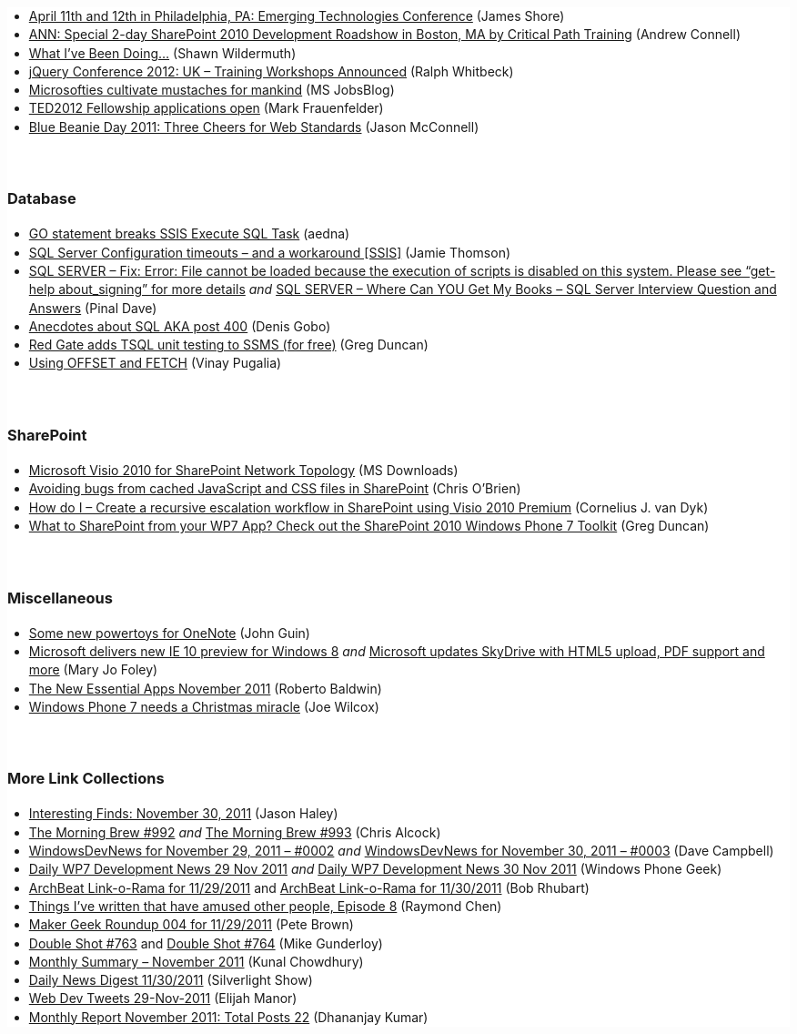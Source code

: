   * [April 11th and 12th in Philadelphia, PA: Emerging Technologies Conference][96] (James Shore)
  * [ANN: Special 2-day SharePoint 2010 Development Roadshow in Boston, MA by Critical Path Training][97] (Andrew Connell)
  * [What I&#8217;ve Been Doing&#8230;][98] (Shawn Wildermuth)
  * [jQuery Conference 2012: UK – Training Workshops Announced][99] (Ralph Whitbeck)
  * [Microsofties cultivate mustaches for mankind][100] (MS JobsBlog)
  * [TED2012 Fellowship applications open][101] (Mark Frauenfelder)
  * [Blue Beanie Day 2011: Three Cheers for Web Standards][102] (Jason McConnell)

&#160;

### <a name="sql"></a>Database

  * [GO statement breaks SSIS Execute SQL Task][103] (aedna)
  * [SQL Server Configuration timeouts &#8211; and a workaround [SSIS]][104] (Jamie Thomson)
  * [SQL SERVER – Fix: Error: File cannot be loaded because the execution of scripts is disabled on this system. Please see “get-help about_signing” for more details][105] _and_ [SQL SERVER – Where Can YOU Get My Books – SQL Server Interview Question and Answers][106] (Pinal Dave)
  * [Anecdotes about SQL AKA post 400][107] (Denis Gobo)
  * [Red Gate adds TSQL unit testing to SSMS (for free)][108] (Greg Duncan)
  * [Using OFFSET and FETCH][109] (Vinay Pugalia)

&#160;

### <a name="sp"></a>SharePoint

  * [Microsoft Visio 2010 for SharePoint Network Topology][110] (MS Downloads)
  * [Avoiding bugs from cached JavaScript and CSS files in SharePoint][111] (Chris O&#8217;Brien)
  * [How do I &#8211; Create a recursive escalation workflow in SharePoint using Visio 2010 Premium][112] (Cornelius J. van Dyk)
  * [What to SharePoint from your WP7 App? Check out the SharePoint 2010 Windows Phone 7 Toolkit][113] (Greg Duncan)

&#160;

### <a name="misc"></a>Miscellaneous

  * [Some new powertoys for OneNote][114] (John Guin)
  * [Microsoft delivers new IE 10 preview for Windows 8][115] _and_ [Microsoft updates SkyDrive with HTML5 upload, PDF support and more][116] (Mary Jo Foley)
  * <a href="http://feeds.gawker.com/~r/gizmodo/excerpts/~3/609P-AJ7UtA/the-new-essential-apps-november-2011" target="_blank">The New Essential Apps November 2011</a> (Roberto Baldwin)
  * [Windows Phone 7 needs a Christmas miracle][117] (Joe Wilcox)

&#160;

### <a name="links"></a>More Link Collections

  * [Interesting Finds: November 30, 2011][118] (Jason Haley)
  * [The Morning Brew #992][119] _and_ [The Morning Brew #993][120] (Chris Alcock)
  * [WindowsDevNews for November 29, 2011 &#8211; #0002][121] _and_ [WindowsDevNews for November 30, 2011 &#8211; #0003][122] (Dave Campbell)
  * [Daily WP7 Development News 29 Nov 2011][123] _and_ [Daily WP7 Development News 30 Nov 2011][124] (Windows Phone Geek)
  * [ArchBeat Link-o-Rama for 11/29/2011][125] and [ArchBeat Link-o-Rama for 11/30/2011][126] (Bob Rhubart)
  * [Things I&#8217;ve written that have amused other people, Episode 8][127] (Raymond Chen)
  * [Maker Geek Roundup 004 for 11/29/2011][128] (Pete Brown)
  * [Double Shot #763][129] and [Double Shot #764][130] (Mike Gunderloy)
  * [Monthly Summary &#8211; November 2011][131] (Kunal Chowdhury)
  * [Daily News Digest 11/30/2011][132] (Silverlight Show)
  * <a href="http://webdevtweets.blogspot.com/2011/11/29-nov-2011.html" target="_blank">Web Dev Tweets 29-Nov-2011</a> (Elijah Manor)
  * [Monthly Report November 2011: Total Posts 22][133] (Dhananjay Kumar)


 [1]: http://feedproxy.google.com/~r/ScottHanselman/~3/9LH-J8vPjOI/ScottHanselmans2011UltimateDeveloperAndPowerUsersToolListForWindows.aspx
 [2]: http://blogs.msdn.com/b/b8/archive/2011/11/29/enabling-large-disks-and-large-sectors-in-windows-8.aspx
 [3]: http://blogs.msdn.com/b/adonet/archive/2011/11/29/code-first-migrations-beta-1-released.aspx
 [4]: http://feedproxy.google.com/~r/Codeclimber/~3/HzoorMNK0nE/Web-API-preview-6-is-out-how-to-get-a.aspx
 [5]: http://feedproxy.google.com/~r/netSlave/~3/210EajMAYIM/post.aspx
 [6]: http://feedproxy.google.com/~r/AyendeRahien/~3/DF0fv3VBEGQ/setting-up-a-rhino-service-bus-application-part-i
 [7]: http://feedproxy.google.com/~r/AyendeRahien/~3/vMePxVW5qns/setting-up-a-rhino-service-bus-application-part-iindash-one-way-bus
 [8]: http://feedproxy.google.com/~r/BlackwaspLatestAdditions/~3/BSyPl_PDcdE/PLINQ.aspx
 [9]: http://feedproxy.google.com/~r/BlackwaspLatestAdditions/~3/nM_qCPfw8mg/GetBaseException.aspx
 [10]: http://feedproxy.google.com/~r/CodeBetter/~3/TVjAIdEA_n8/
 [11]: http://thedatafarm.com/blog/book/downloads-for-code-first-book/
 [12]: http://feedproxy.google.com/~r/zainnab/~3/K0l5VY2f96g/greatest-hits-using-the-new-intellisense-with-keywords.aspx
 [13]: http://feedproxy.google.com/~r/SamGentile/~3/2Rb1ga0bAsg/
 [14]: http://morewally.com/cs/blogs/wallym/archive/2011/11/29/mono-for-android-debugging-android-os-debug-startmethodtracing.aspx
 [15]: http://feedproxy.google.com/~r/Telerik/~3/rCbp90rHKus/bringing-windows-8-ui-to-windows-7-with-radpanorama-for-winforms-today.aspx
 [16]: http://feedproxy.google.com/~r/netCurryRecentArticles/~3/Ygj2mah4154/ShowArticle.aspx
 [17]: http://blogs.msdn.com/b/oldnewthing/archive/2011/11/30/10242630.aspx
 [18]: http://coolthingoftheday.blogspot.com/2011/11/november-2011-update-for-mfcmapi-and.html
 [19]: http://coolthingoftheday.blogspot.com/2011/11/sharpdx-new-managed-directxmultimedia.html
 [20]: http://channel9.msdn.com/coding4fun/blog/Adding-Lua-scripting-to-your-Net-app-or-game
 [21]: http://www.lhotka.net/weblog/Windows8AndWinRTDevelopmentWhitepaper.aspx
 [22]: http://feedproxy.google.com/~r/FunctionalFun/~3/Q46vtUJGfXQ/mini-review-nhibernate-3-beginners.html
 [23]: http://feedproxy.google.com/~r/geekswithblogs/~3/qXFoKO09EbM/submit-your-ideas-for-the-next-version-of-ghostdoc.aspx
 [24]: http://www.dennisdoomen.net/2011/11/feedback-requested-is-there-any-valid.html
 [25]: http://feedproxy.google.com/~r/Telerik/~3/fi6WzejKY-g/telerik-openaccess-orm-stored-procedure-editor-essentials.aspx
 [26]: http://odetocode.com/Blogs/scott/archive/2011/11/29/programming-windows-8-the-sublime-to-the-strange.aspx
 [27]: http://blog.markrendle.net/2011/12/01/macro-optimisations/
 [28]: http://blog.markrendle.net/2011/12/01/yes-simple-data-protects-against-sql-injection/
 [29]: http://blogs.jetbrains.com/dotnet/2011/11/async-ctp-support-in-resharper-61/
 [30]: http://blogs.msdn.com/b/adonet/archive/2011/11/29/code-first-migrations-beta-1-with-magic-walkthrough-automatic-migrations.aspx
 [31]: http://blogs.msdn.com/b/adonet/archive/2011/11/29/code-first-migrations-beta-1-no-magic-walkthrough.aspx
 [32]: http://dailydotnettips.com/2011/11/30/what-is-a-manifest-file-in-windows-8-metro-applications/
 [33]: http://www.microsoft.com/download/en/details.aspx?id=28184&WT.mc_id=rss_alldownloads_all
 [34]: http://blogs.infragistics.com/blogs/tom_puglisi/archive/2011/11/29/netadvantage-reporting-in-windows-forms.aspx
 [35]: http://feedproxy.google.com/~r/AlkampferEng/~3/3udZoNJdOUU/
 [36]: http://feedproxy.google.com/~r/AlkampferEng/~3/aN0YWyto0ZQ/
 [37]: http://www.kodefuguru.com/post/2011/11/29/Static-Constructors-Should-Be-Private.aspx
 [38]: http://christianheilmann.com/2011/11/29/building-an-advent-calendar-for-mozilla-in-phpjscss-part-2/
 [39]: http://feedproxy.google.com/~r/Encosia/~3/TIeTEaNW6uc/
 [40]: http://feedproxy.google.com/~r/LosTechies/~3/jst7ptNTHC0/
 [41]: http://blogs.msdn.com/b/ie/archive/2011/11/29/html5-for-applications-the-fourth-ie10-platform-preview.aspx
 [42]: http://feedproxy.google.com/~r/nettuts/~3/weLvgShAcHM/
 [43]: http://odetocode.com/Blogs/scott/archive/2011/11/27/getting-intrinsic-html5-video-dimensions.aspx
 [44]: http://feedproxy.google.com/~r/jetbrains_webIde/~3/A7j2Jq9qJB8/
 [45]: http://boagworld.com/tumblog/css3-toolkit/
 [46]: http://feeds.dzone.com/~r/zones/agile/~3/kQTuC-kA85w/practical-php-refactoring-35
 [47]: http://feeds.dzone.com/~r/zones/css/~3/RUnnJO-nRa0/building-jquery-mobile-0
 [48]: http://feedproxy.google.com/~r/RickStrahl/~3/4zexOqVCcyg/jQuery-Time-Entry-with-Time-Navigation-Keys
 [49]: http://geekswithblogs.net/mrsteve/archive/2011/11/30/easier-asp.net-mvc-routing.aspx
 [50]: http://www.kirupa.com/html5/creating_falling_snow_in_html_js.htm
 [51]: http://www.kirupa.com/html5/clipping_content_using_css.htm
 [52]: http://www.smashingmagazine.com/2011/11/30/a-guide-to-php-error-messages-for-designers/
 [53]: http://www.infoq.com/news/2011/11/Sharp-Lite
 [54]: http://feedproxy.google.com/~r/SourcesOfInsight/~3/t5KHF7MHNi8/
 [55]: http://slott-softwarearchitect.blogspot.com/2011/12/agile-religion-issues.html
 [56]: http://feedproxy.google.com/~r/BloggemDano/~3/yE3I01kZ3m0/getting-setup-for-javascript-testing.html
 [57]: http://feedproxy.google.com/~r/wekeroad/EeKc/~3/qwCqoS0eyiw/
 [58]: http://blogs.msdn.com/b/eric_brechner/archive/2011/12/01/that-s-not-funny.aspx
 [59]: http://feedproxy.google.com/~r/LearningRubyBlog/~3/S7-suAO6Ugo/
 [60]: http://feedproxy.google.com/~r/facility9/~3/hfqIqEf2ilQ/
 [61]: http://feeds.dzone.com/~r/zones/agile/~3/zNfiQRJZDpk/how-not-win-hearts-developers
 [62]: http://feedproxy.google.com/~r/uxmovement/~3/DxOnd3G3s6Q/
 [63]: http://feedproxy.google.com/~r/BrendanEnrick/~3/gpDtliE5At4/post.aspx
 [64]: http://blog.xk72.com/post/13541204862
 [65]: http://www.codeproject.com/KB/WPF/EnumItemList.aspx
 [66]: http://feedproxy.google.com/~r/Windowsphonegeek/~3/pJg4fzQFKxg/ListBox-ContextMenu-with-MVVM-in-Windows-Phone
 [67]: http://blogs.infragistics.com/blogs/engineering/archive/2011/11/30/using-the-xamgrid-with-virtual-collections-and-mvvm.aspx
 [68]: http://ux.artu.tv/?p=173
 [69]: http://feedproxy.google.com/~r/AvkashChauhansBlog/~3/89h7VEQNKbs/silverlight-front-end-calling-to-wcf-service-all-in-one-windows-azure-web-role-sample.aspx
 [70]: http://feedproxy.google.com/~r/liveside/~3/0oWPTHJV1-s/
 [71]: http://lukencode.com/2011/12/01/windows-phone-mango-contact-chooser-task/
 [72]: http://www.zdnet.com/blog/microsoft/microsoft-no-silverlight-5-release-in-november/11299
 [73]: http://feedproxy.google.com/~r/PeteBrown/~3/oiZ-DpFF7YQ/wpf-45-binding-and-change-notification-for-static-properties
 [74]: http://wpf.2000things.com/2011/12/01/441-setting-a-consistent-heightwidth-for-child-elements-in-a-wrappanel/
 [75]: http://feedproxy.google.com/~r/PreemptiveSolutionsBlog/~3/DlikZqUvdAE/332
 [76]: http://feedproxy.google.com/~r/JesseLiberty-SilverlightGeek/~3/9SfNRUlC1r0/
 [77]: http://feedproxy.google.com/~r/JesseLiberty-SilverlightGeek/~3/eZGN4MXFiKA/
 [78]: http://feedproxy.google.com/~r/Blankenthoughts/~3/Gf54xoP9ck0/
 [79]: http://feedproxy.google.com/~r/Blankenthoughts/~3/TgKZTwcL0-w/
 [80]: http://feeds.dzone.com/~r/zones/css/~3/d4qEC5T8d9s/fixing-winphone-phone-gap-app
 [81]: http://feedproxy.google.com/~r/Code-InsideBlogInternational/~3/h9p30MmjY0Y/
 [82]: http://channel9.msdn.com/Shows/Going+Deep/C9-Lectures-Graham-Hutton-How-To-Be-More-Productive
 [83]: http://feedproxy.google.com/~r/UdiDahan-TheSoftwareSimplist/~3/CsvlDwXXvWI/
 [84]: http://jamesshore.com/Blog/Lets-Play/Episode-146.html
 [85]: http://jamesshore.com/In-the-News/Evolutionary-Design-Illustrated-Video.html
 [86]: http://feedproxy.google.com/~r/JesseLiberty-SilverlightGeek/~3/uafJ1GCdVzI/
 [87]: http://www.engadget.com/2011/11/29/engadget-hd-podcast-276-11-29-2011/
 [88]: http://www.theverge.com/2011/11/30/2599789/the-verge-mobile-podcast-004-11-30-2011
 [89]: http://blog.stackoverflow.com/2011/11/se-podcast-29-chris-poole/
 [90]: http://boagworld.com/tumblog/state-of-the-nation-website/
 [91]: http://www.winsupersite.com/article/podcast-2/tech-95-heavenly-music-141468
 [92]: http://feeds.wired.com/~r/wiredgeekdad/~3/FnhVAga7yXw/
 [93]: http://channel9.msdn.com/Shows/The-Defrag-Show/Defrag-Unplayable-Media-Center-files-Missing-RAM-Closing-Cores
 [94]: http://channel9.msdn.com/Shows/Hot-Apps/Hot-Apps-Lets-Golf-2-Kayak-Drummer-Find-My-Girlfriend-First-Words-Learning-Animals
 [95]: http://feedproxy.google.com/~r/OtnArch2Arch/~3/fWBW2dBGRm4/11217363_simple_soa_part2_113011.mp3
 [96]: http://jamesshore.com/Calendar/2012-04-11.html
 [97]: http://feedproxy.google.com/~r/AndrewConnell/~3/zVSfk6xvt7M/ann-special-2-day-sharepoint-2010-development-roadshow-in-boston-ma.aspx
 [98]: http://wildermuth.com/2011/11/30/What_I_ve_Been_Doing
 [99]: http://feedproxy.google.com/~r/jquery/~3/4M1Umcxz83A/
 [100]: http://feeds.microsoftjobsblog.com/~r/MicrosoftJobsBlog/~3/Y0f6LyS-7zw/microsofties-cultivate-mustaches-for-mankind
 [101]: http://feedproxy.google.com/~r/boingboing/iBag/~3/sZyPmaiBWts/ted2012-fellowship-application.html
 [102]: http://windowsteamblog.com/ie/b/ie/archive/2011/11/30/blue-beanie-day-2011-three-cheers-for-web-standards.aspx
 [103]: http://www.sqlservercentral.com/blogs/aednasql/archive/2011/11/30/go-statement-breaks-ssis-execute-sql-task.aspx
 [104]: http://feedproxy.google.com/~r/jamiet/~3/Fa3pQTtzI24/sql-server-configuration-timeouts-and-a-workaround-ssis.aspx
 [105]: http://blog.sqlauthority.com/2011/11/30/sql-server-fix-error-file-cannot-be-loaded-because-the-execution-of-scripts-is-disabled-on-this-system-please-see-get-help-about_signing-for-more-details/
 [106]: http://blog.sqlauthority.com/2011/12/01/sql-server-where-can-you-get-my-books-sql-server-interview-question-and-answers/
 [107]: http://blogs.lessthandot.com/index.php/DataMgmt/DBProgramming/anecdotes-about-sql-aka-post
 [108]: http://coolthingoftheday.blogspot.com/2011/11/red-gate-adds-tsql-unit-testing-to-ssms.html
 [109]: http://www.sqlservercentral.com/blogs/juggling_with_sql/archive/2011/11/30/using-offset-and-fetch.aspx
 [110]: http://www.microsoft.com/download/en/details.aspx?id=28186&WT.mc_id=rss_alldownloads_all
 [111]: http://feedproxy.google.com/~r/ChrisObrien/~3/VvonSVnJzFw/avoiding-bugs-from-cached-javascript.html
 [112]: http://www.cjvandyk.com/blog/Lists/Posts/ViewPost.aspx?ID=338
 [113]: http://coolthingoftheday.blogspot.com/2011/11/what-to-sharepoint-from-your-wp7-app.html
 [114]: http://blogs.msdn.com/b/johnguin/archive/2011/11/30/some-new-powertoys-for-onenote.aspx
 [115]: http://www.zdnet.com/blog/microsoft/microsoft-delivers-new-ie-10-preview-for-windows-8/11280
 [116]: http://www.zdnet.com/blog/microsoft/microsoft-updates-skydrive-with-html5-upload-pdf-support-and-more/11274
 [117]: http://feeds.betanews.com/~r/bn/~3/zjJtltbF8ks/
 [118]: http://jasonhaley.com/blog/post.aspx?id=56b992a9-cd3e-4cf4-a31b-8caf20e55b4d
 [119]: http://feedproxy.google.com/~r/ReflectivePerspective/~3/3xRmM_Z2jU8/
 [120]: http://feedproxy.google.com/~r/ReflectivePerspective/~3/pZHMIIQnEko/
 [121]: http://www.windowsdevnews.com/Blogs.aspx?ID=10
 [122]: http://www.windowsdevnews.com/Blogs.aspx?ID=12
 [123]: http://feedproxy.google.com/~r/Windowsphonegeek/~3/CPKIAVv2430/daily-wp7-development-news-29-nov-2011
 [124]: http://feedproxy.google.com/~r/Windowsphonegeek/~3/e7dyX7l5Mhk/daily-wp7-development-news-30-nov-2011
 [125]: http://feedproxy.google.com/~r/brhubartOTN/~3/i3rn1jOQfeU/archbeat_link_o_rama_for37
 [126]: http://feedproxy.google.com/~r/brhubartOTN/~3/wSw8jFmpyuM/archbeat_link_o_rama_for38
 [127]: http://blogs.msdn.com/b/oldnewthing/archive/2011/11/29/10242204.aspx
 [128]: http://feedproxy.google.com/~r/PeteBrown/~3/2bl4gX9cmDY/maker-geek-roundup-004-for-11-29-2011
 [129]: http://afreshcup.com/home/2011/11/30/double-shot-763.html
 [130]: http://afreshcup.com/home/2011/12/1/double-shot-764.html
 [131]: http://feedproxy.google.com/~r/kunal2383/~3/QeTv80jf2gc/monthly-summary-november-2011.html
 [132]: http://feedproxy.google.com/~r/silverlightshow/~3/_1rdsjsFQU4/Daily-News-Digest-11-30-2011.aspx
 [133]: http://debugmode.net/2011/12/01/monthly-report-november-2011-total-posts-22/